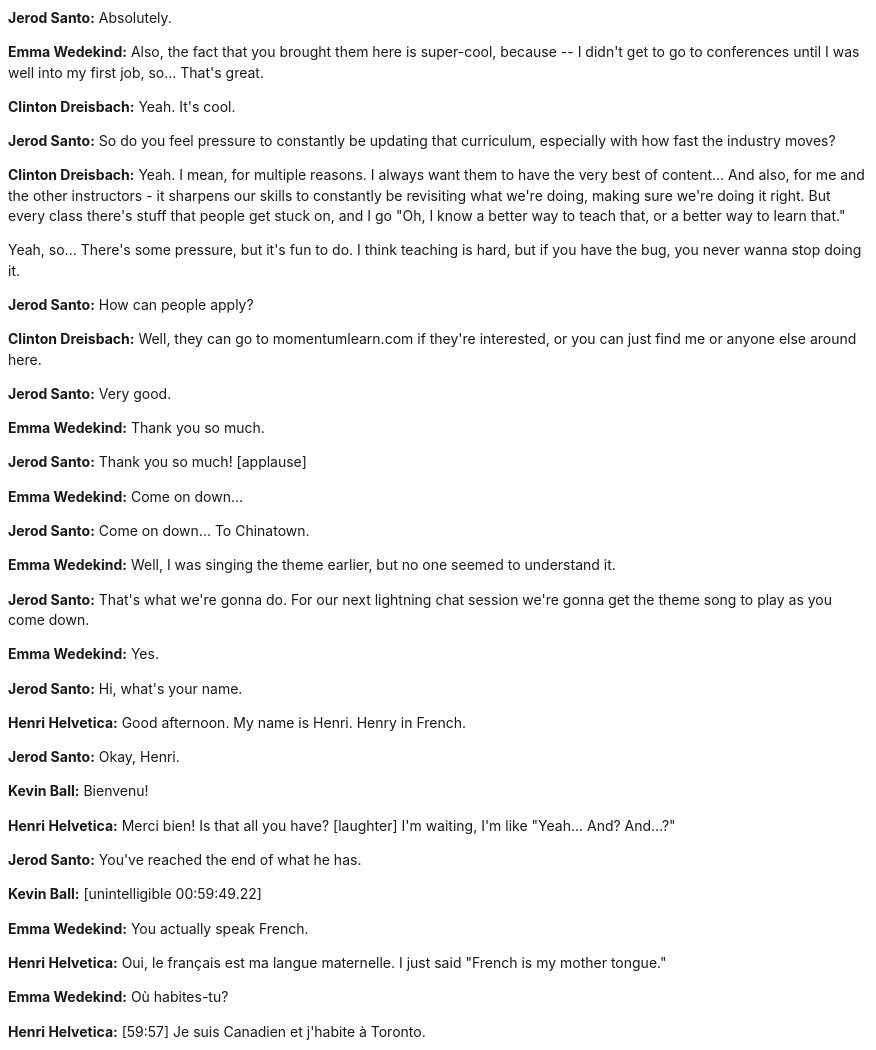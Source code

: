 **Jerod Santo:** Absolutely.

**Emma Wedekind:** Also, the fact that you brought them here is super-cool, because -- I didn't get to go to conferences until I was well into my first job, so... That's great.

**Clinton Dreisbach:** Yeah. It's cool.

**Jerod Santo:** So do you feel pressure to constantly be updating that curriculum, especially with how fast the industry moves?

**Clinton Dreisbach:** Yeah. I mean, for multiple reasons. I always want them to have the very best of content... And also, for me and the other instructors - it sharpens our skills to constantly be revisiting what we're doing, making sure we're doing it right. But every class there's stuff that people get stuck on, and I go "Oh, I know a better way to teach that, or a better way to learn that."

Yeah, so... There's some pressure, but it's fun to do. I think teaching is hard, but if you have the bug, you never wanna stop doing it.

**Jerod Santo:** How can people apply?

**Clinton Dreisbach:** Well, they can go to momentumlearn.com if they're interested, or you can just find me or anyone else around here.

**Jerod Santo:** Very good.

**Emma Wedekind:** Thank you so much.

**Jerod Santo:** Thank you so much! \[applause\]

**Emma Wedekind:** Come on down...

**Jerod Santo:** Come on down... To Chinatown.

**Emma Wedekind:** Well, I was singing the theme earlier, but no one seemed to understand it.

**Jerod Santo:** That's what we're gonna do. For our next lightning chat session we're gonna get the theme song to play as you come down.

**Emma Wedekind:** Yes.

**Jerod Santo:** Hi, what's your name.

**Henri Helvetica:** Good afternoon. My name is Henri. Henry in French.

**Jerod Santo:** Okay, Henri.

**Kevin Ball:** Bienvenu!

**Henri Helvetica:** Merci bien! Is that all you have? \[laughter\] I'm waiting, I'm like "Yeah... And? And...?"

**Jerod Santo:** You've reached the end of what he has.

**Kevin Ball:** \[unintelligible 00:59:49.22\]

**Emma Wedekind:** You actually speak French.

**Henri Helvetica:** Oui, le français est ma langue maternelle. I just said "French is my mother tongue."

**Emma Wedekind:** Où habites-tu?

**Henri Helvetica:** \[59:57\] Je suis Canadien et j'habite à Toronto.
